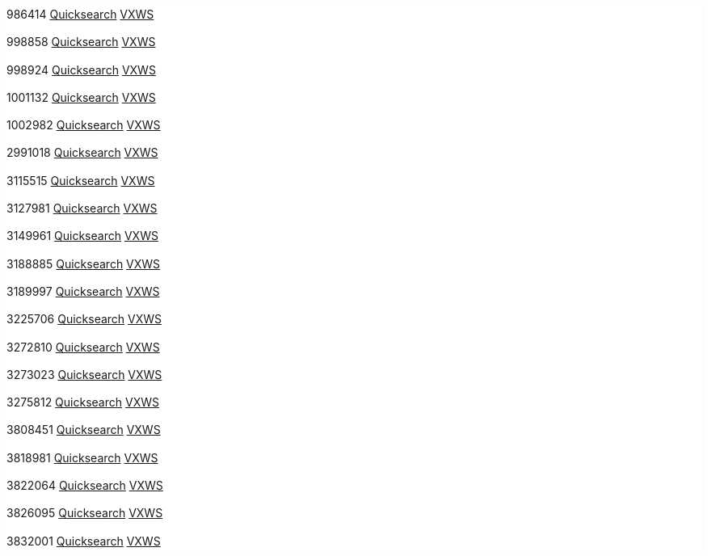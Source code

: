 986414 [Quicksearch](https://search.library.yale.edu/catalog/986414) [VXWS](http://prodorbis.library.yale.edu:7014/vxws/GetHoldingsService?bibId=986414)

998858 [Quicksearch](https://search.library.yale.edu/catalog/998858) [VXWS](http://prodorbis.library.yale.edu:7014/vxws/GetHoldingsService?bibId=998858)

998924 [Quicksearch](https://search.library.yale.edu/catalog/998924) [VXWS](http://prodorbis.library.yale.edu:7014/vxws/GetHoldingsService?bibId=998924)

1001132 [Quicksearch](https://search.library.yale.edu/catalog/1001132) [VXWS](http://prodorbis.library.yale.edu:7014/vxws/GetHoldingsService?bibId=1001132)

1002982 [Quicksearch](https://search.library.yale.edu/catalog/1002982) [VXWS](http://prodorbis.library.yale.edu:7014/vxws/GetHoldingsService?bibId=1002982)

2991018 [Quicksearch](https://search.library.yale.edu/catalog/2991018) [VXWS](http://prodorbis.library.yale.edu:7014/vxws/GetHoldingsService?bibId=2991018)

3115515 [Quicksearch](https://search.library.yale.edu/catalog/3115515) [VXWS](http://prodorbis.library.yale.edu:7014/vxws/GetHoldingsService?bibId=3115515)

3127981 [Quicksearch](https://search.library.yale.edu/catalog/3127981) [VXWS](http://prodorbis.library.yale.edu:7014/vxws/GetHoldingsService?bibId=3127981)

3149961 [Quicksearch](https://search.library.yale.edu/catalog/3149961) [VXWS](http://prodorbis.library.yale.edu:7014/vxws/GetHoldingsService?bibId=3149961)

3188885 [Quicksearch](https://search.library.yale.edu/catalog/3188885) [VXWS](http://prodorbis.library.yale.edu:7014/vxws/GetHoldingsService?bibId=3188885)

3189997 [Quicksearch](https://search.library.yale.edu/catalog/3189997) [VXWS](http://prodorbis.library.yale.edu:7014/vxws/GetHoldingsService?bibId=3189997)

3225706 [Quicksearch](https://search.library.yale.edu/catalog/3225706) [VXWS](http://prodorbis.library.yale.edu:7014/vxws/GetHoldingsService?bibId=3225706)

3272810 [Quicksearch](https://search.library.yale.edu/catalog/3272810) [VXWS](http://prodorbis.library.yale.edu:7014/vxws/GetHoldingsService?bibId=3272810)

3273023 [Quicksearch](https://search.library.yale.edu/catalog/3273023) [VXWS](http://prodorbis.library.yale.edu:7014/vxws/GetHoldingsService?bibId=3273023)

3275812 [Quicksearch](https://search.library.yale.edu/catalog/3275812) [VXWS](http://prodorbis.library.yale.edu:7014/vxws/GetHoldingsService?bibId=3275812)

3808451 [Quicksearch](https://search.library.yale.edu/catalog/3808451) [VXWS](http://prodorbis.library.yale.edu:7014/vxws/GetHoldingsService?bibId=3808451)

3818981 [Quicksearch](https://search.library.yale.edu/catalog/3818981) [VXWS](http://prodorbis.library.yale.edu:7014/vxws/GetHoldingsService?bibId=3818981)

3822064 [Quicksearch](https://search.library.yale.edu/catalog/3822064) [VXWS](http://prodorbis.library.yale.edu:7014/vxws/GetHoldingsService?bibId=3822064)

3826095 [Quicksearch](https://search.library.yale.edu/catalog/3826095) [VXWS](http://prodorbis.library.yale.edu:7014/vxws/GetHoldingsService?bibId=3826095)

3832001 [Quicksearch](https://search.library.yale.edu/catalog/3832001) [VXWS](http://prodorbis.library.yale.edu:7014/vxws/GetHoldingsService?bibId=3832001)
